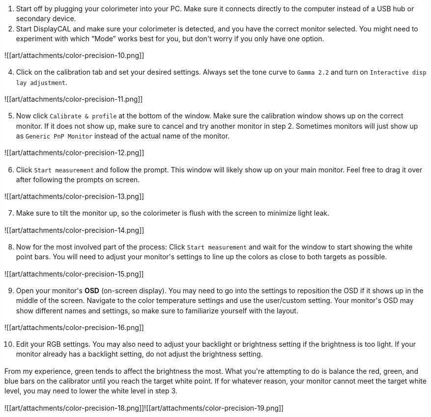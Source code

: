 1. Start off by plugging your colorimeter into your PC. Make sure it connects directly to the computer instead of a USB hub or secondary device.
2. Start DisplayCAL and make sure your colorimeter is detected, and you have the correct monitor selected. You might need to experiment with which “Mode” works best for you, but don't worry if you only have one option.

![[art/attachments/color-precision-10.png]]

4. Click on the calibration tab and set your desired settings. Always set the tone curve to `Gamma 2.2` and turn on `Interactive display adjustment`.

![[art/attachments/color-precision-11.png]]

5. Now click `Calibrate & profile` at the bottom of the window. Make sure the calibration window shows up on the correct monitor. If it does not show up, make sure to cancel and try another monitor in step 2. Sometimes monitors will just show up as `Generic PnP Monitor` instead of the actual name of the monitor.

![[art/attachments/color-precision-12.png]]

6. Click `Start measurement` and follow the prompt. This window will likely show up on your main monitor. Feel free to drag it over after following the prompts on screen.

![[art/attachments/color-precision-13.png]]

7. Make sure to tilt the monitor up, so the colorimeter is flush with the screen to minimize light leak.

![[art/attachments/color-precision-14.png]]

8. Now for the most involved part of the process:
   Click `Start measurement` and wait for the window to start showing the white point bars. You will need to adjust your monitor's settings to line up the colors as close to both targets as possible.

![[art/attachments/color-precision-15.png]]

9. Open your monitor's **OSD** (on-screen display). You may need to go into the settings to reposition the OSD if it shows up in the middle of the screen. Navigate to the color temperature settings and use the user/custom setting. Your monitor's OSD may show different names and settings, so make sure to familiarize yourself with the layout.

![[art/attachments/color-precision-16.png]]

10. Edit your RGB settings. You may also need to adjust your backlight or brightness setting if the brightness is too light. If your monitor already has a backlight setting, do not adjust the brightness setting.

From my experience, green tends to affect the brightness the most. What you're attempting to do is balance the red, green, and blue bars on the calibrator until you reach the target white point. If for whatever reason, your monitor cannot meet the target white level, you may need to lower the white level in step 3.

![[art/attachments/color-precision-18.png]]![[art/attachments/color-precision-19.png]]
